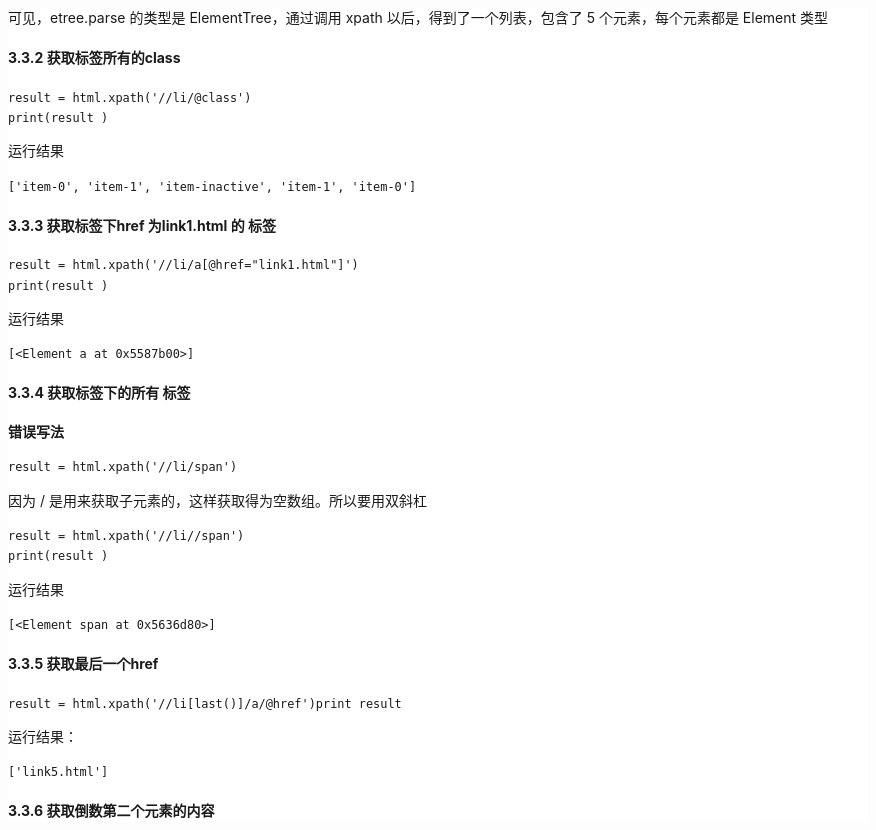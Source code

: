 可见，etree.parse 的类型是 ElementTree，通过调用 xpath 以后，得到了一个列表，包含了 5 个元素，每个元素都是 Element 类型 

#### 3.3.2 获取标签所有的class

```
result = html.xpath('//li/@class')
print(result )
```

运行结果

```
['item-0', 'item-1', 'item-inactive', 'item-1', 'item-0']
```

#### 3.3.3 获取标签下href 为link1.html 的 标签

```
result = html.xpath('//li/a[@href="link1.html"]')
print(result )
```

运行结果

```
[<Element a at 0x5587b00>]
```

#### 3.3.4 获取标签下的所有 标签

**错误写法**

```
result = html.xpath('//li/span')
```

因为 / 是用来获取子元素的，这样获取得为空数组。所以要用双斜杠

```
result = html.xpath('//li//span')
print(result )
```

运行结果

```
[<Element span at 0x5636d80>]
```

#### 3.3.5 获取最后一个href

```
result = html.xpath('//li[last()]/a/@href')print result
```

运行结果：

```
['link5.html']
```

#### 3.3.6 获取倒数第二个元素的内容

